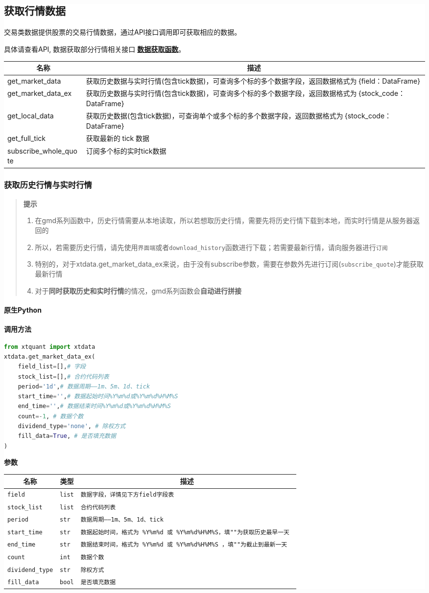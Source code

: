 ## 获取行情数据

交易类数据提供股票的交易行情数据，通过API接口调用即可获取相应的数据。

具体请查看API, 数据获取部分行情相关接口 **[数据获取函数](http://docs.thinktrader.net/pages/36f5df/)**。

| 名称 | 描述 |
|---|---|
| get_market_data | 获取历史数据与实时行情(包含tick数据)，可查询多个标的多个数据字段，返回数据格式为 {field：DataFrame} |
| get_market_data_ex | 获取历史数据与实时行情(包含tick数据)，可查询多个标的多个数据字段，返回数据格式为 {stock_code：DataFrame} |
| get_local_data | 获取历史数据(包含tick数据)，可查询单个或多个标的多个数据字段，返回数据格式为 {stock_code：DataFrame} |
| get_full_tick | 获取最新的 tick 数据 |
| subscribe_whole_quote | 订阅多个标的实时tick数据 |

### 获取历史行情与实时行情

> **提示**
> 
> 1. 在gmd系列函数中，历史行情需要从本地读取，所以若想取历史行情，需要先将历史行情下载到本地，而实时行情是从服务器返回的
> 
> 2. 所以，若需要历史行情，请先使用`界面端`或者`download_history`函数进行下载；若需要最新行情，请向服务器进行`订阅`
> 
> 3. 特别的，对于xtdata.get_market_data_ex来说，由于没有subscribe参数，需要在参数外先进行订阅(`subscribe_quote`)才能获取最新行情
> 
> 4. 对于**同时获取历史和实时行情**的情况，gmd系列函数会**自动进行拼接**

#### 原生Python

**调用方法**

```python
from xtquant import xtdata
xtdata.get_market_data_ex(
    field_list=[],# 字段
    stock_list=[],# 合约代码列表
    period='1d',# 数据周期——1m、5m、1d、tick
    start_time='',# 数据起始时间%Y%m%d或%Y%m%d%H%M%S
    end_time='',# 数据结束时间%Y%m%d或%Y%m%d%H%M%S
    count=-1, # 数据个数
    dividend_type='none', # 除权方式
    fill_data=True, # 是否填充数据
)
```

**参数**

| 名称 | 类型 | 描述 |
|---|---|---|
| `field` | `list` | `数据字段，详情见下方field字段表` |
| `stock_list` | `list` | `合约代码列表` |
| `period` | `str` | `数据周期——1m、5m、1d、tick` |
| `start_time` | `str` | `数据起始时间，格式为 %Y%m%d 或 %Y%m%d%H%M%S，填""为获取历史最早一天 ` |
| `end_time` | `str` | `数据结束时间，格式为 %Y%m%d 或 %Y%m%d%H%M%S ，填""为截止到最新一天` |
| `count` | `int` | `数据个数` |
| `dividend_type` | `str` | `除权方式` |
| `fill_data` | `bool` | `是否填充数据` |
